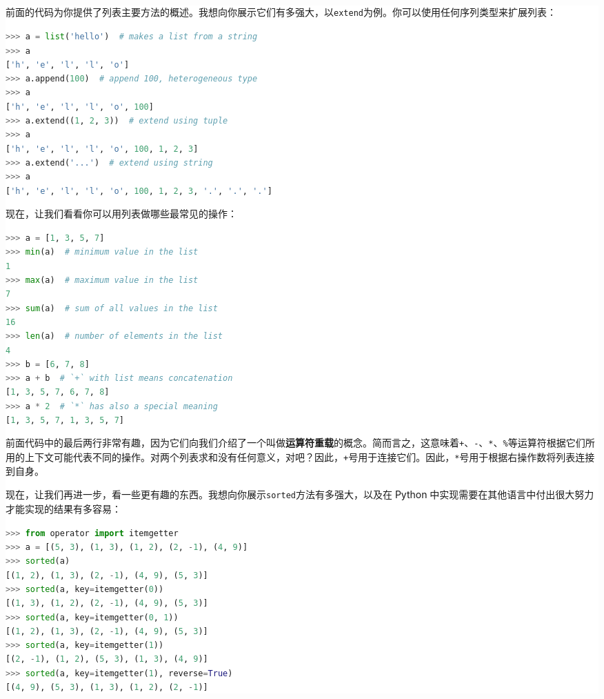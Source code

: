 前面的代码为你提供了列表主要方法的概述。我想向你展示它们有多强大，以`extend`为例。你可以使用任何序列类型来扩展列表：

```py
>>> a = list('hello')  # makes a list from a string
>>> a
['h', 'e', 'l', 'l', 'o']
>>> a.append(100)  # append 100, heterogeneous type
>>> a
['h', 'e', 'l', 'l', 'o', 100]
>>> a.extend((1, 2, 3))  # extend using tuple
>>> a
['h', 'e', 'l', 'l', 'o', 100, 1, 2, 3]
>>> a.extend('...')  # extend using string
>>> a
['h', 'e', 'l', 'l', 'o', 100, 1, 2, 3, '.', '.', '.']
```

现在，让我们看看你可以用列表做哪些最常见的操作：

```py
>>> a = [1, 3, 5, 7]
>>> min(a)  # minimum value in the list
1
>>> max(a)  # maximum value in the list
7
>>> sum(a)  # sum of all values in the list
16
>>> len(a)  # number of elements in the list
4
>>> b = [6, 7, 8]
>>> a + b  # `+` with list means concatenation
[1, 3, 5, 7, 6, 7, 8]
>>> a * 2  # `*` has also a special meaning
[1, 3, 5, 7, 1, 3, 5, 7]
```

前面代码中的最后两行非常有趣，因为它们向我们介绍了一个叫做**运算符重载**的概念。简而言之，这意味着`+`、`-`、`*`、`%`等运算符根据它们所用的上下文可能代表不同的操作。对两个列表求和没有任何意义，对吧？因此，`+`号用于连接它们。因此，`*`号用于根据右操作数将列表连接到自身。

现在，让我们再进一步，看一些更有趣的东西。我想向你展示`sorted`方法有多强大，以及在 Python 中实现需要在其他语言中付出很大努力才能实现的结果有多容易：

```py
>>> from operator import itemgetter
>>> a = [(5, 3), (1, 3), (1, 2), (2, -1), (4, 9)]
>>> sorted(a)
[(1, 2), (1, 3), (2, -1), (4, 9), (5, 3)]
>>> sorted(a, key=itemgetter(0))
[(1, 3), (1, 2), (2, -1), (4, 9), (5, 3)]
>>> sorted(a, key=itemgetter(0, 1))
[(1, 2), (1, 3), (2, -1), (4, 9), (5, 3)]
>>> sorted(a, key=itemgetter(1))
[(2, -1), (1, 2), (5, 3), (1, 3), (4, 9)]
>>> sorted(a, key=itemgetter(1), reverse=True)
[(4, 9), (5, 3), (1, 3), (1, 2), (2, -1)]
```
